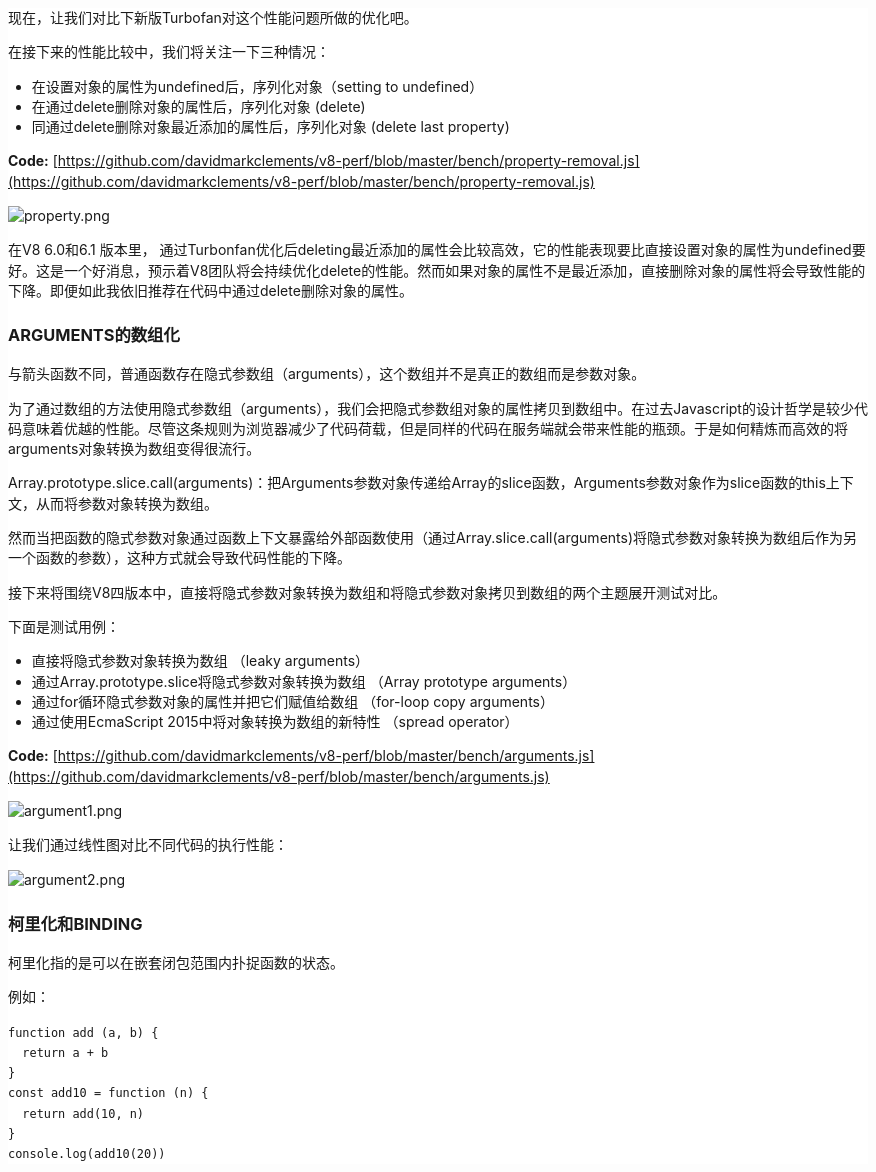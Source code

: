 现在，让我们对比下新版Turbofan对这个性能问题所做的优化吧。

在接下来的性能比较中，我们将关注一下三种情况：
- 在设置对象的属性为undefined后，序列化对象（setting to undefined）
- 在通过delete删除对象的属性后，序列化对象  (delete)
- 同通过delete删除对象最近添加的属性后，序列化对象  (delete last property)

**Code:** [https://github.com/davidmarkclements/v8-perf/blob/master/bench/property-removal.js](https://github.com/davidmarkclements/v8-perf/blob/master/bench/property-removal.js)

![property.png](https://upload-images.jianshu.io/upload_images/704770-8cfc3867c43c6c35.png?imageMogr2/auto-orient/strip%7CimageView2/2/w/1240)

在V8 6.0和6.1 版本里， 通过Turbonfan优化后deleting最近添加的属性会比较高效，它的性能表现要比直接设置对象的属性为undefined要好。这是一个好消息，预示着V8团队将会持续优化delete的性能。然而如果对象的属性不是最近添加，直接删除对象的属性将会导致性能的下降。即便如此我依旧推荐在代码中通过delete删除对象的属性。

### ARGUMENTS的数组化

与箭头函数不同，普通函数存在隐式参数组（arguments），这个数组并不是真正的数组而是参数对象。

为了通过数组的方法使用隐式参数组（arguments），我们会把隐式参数组对象的属性拷贝到数组中。在过去Javascript的设计哲学是较少代码意味着优越的性能。尽管这条规则为浏览器减少了代码荷载，但是同样的代码在服务端就会带来性能的瓶颈。于是如何精炼而高效的将arguments对象转换为数组变得很流行。

Array.prototype.slice.call(arguments)：把Arguments参数对象传递给Array的slice函数，Arguments参数对象作为slice函数的this上下文，从而将参数对象转换为数组。

然而当把函数的隐式参数对象通过函数上下文暴露给外部函数使用（通过Array.slice.call(arguments)将隐式参数对象转换为数组后作为另一个函数的参数），这种方式就会导致代码性能的下降。

接下来将围绕V8四版本中，直接将隐式参数对象转换为数组和将隐式参数对象拷贝到数组的两个主题展开测试对比。

下面是测试用例：
- 直接将隐式参数对象转换为数组 （leaky arguments）
- 通过Array.prototype.slice将隐式参数对象转换为数组 （Array prototype arguments）
- 通过for循环隐式参数对象的属性并把它们赋值给数组 （for-loop copy arguments）
- 通过使用EcmaScript 2015中将对象转换为数组的新特性 （spread operator）

**Code:** [https://github.com/davidmarkclements/v8-perf/blob/master/bench/arguments.js](https://github.com/davidmarkclements/v8-perf/blob/master/bench/arguments.js)

![argument1.png](https://upload-images.jianshu.io/upload_images/704770-7d2f76283e2a020f.png?imageMogr2/auto-orient/strip%7CimageView2/2/w/1240)

让我们通过线性图对比不同代码的执行性能：

![argument2.png](https://upload-images.jianshu.io/upload_images/704770-daddcc6f06d71b98.png?imageMogr2/auto-orient/strip%7CimageView2/2/w/1240)

### 柯里化和BINDING

柯里化指的是可以在嵌套闭包范围内扑捉函数的状态。

例如：
```
function add (a, b) {
  return a + b
}
const add10 = function (n) {
  return add(10, n)
}
console.log(add10(20))
```
